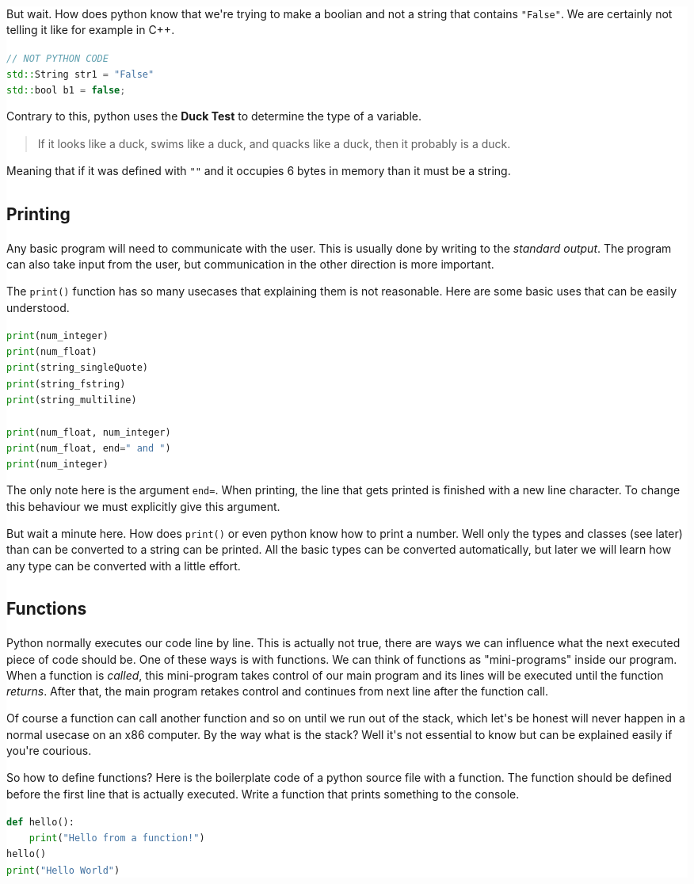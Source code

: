 But wait. How does python know that we're trying to make a boolian and not a string that contains `"False"`. We are certainly not telling it like for example in C++.
```cpp
// NOT PYTHON CODE
std::String str1 = "False"
std::bool b1 = false;
```
Contrary to this, python uses the **Duck Test** to determine the type of a variable.
> If it looks like a duck, swims like a duck, and quacks like a duck, then it probably is a duck.

Meaning that if it was defined with `""` and it occupies 6 bytes in memory than it must be a string.

## Printing
Any basic program will need to communicate with the user. This is usually done by writing to the *standard output*. The program can also take input from the user, but communication in the other direction is more important.

The `print()` function has so many usecases that explaining them is not reasonable. Here are some basic uses that can be easily understood.
```python
print(num_integer)
print(num_float)
print(string_singleQuote)
print(string_fstring)
print(string_multiline)

print(num_float, num_integer)
print(num_float, end=" and ")
print(num_integer)
```

The only note here is the argument `end=`. When printing, the line that gets printed is finished with a new line character. To change this behaviour we must explicitly give this argument.

But wait a minute here. How does `print()` or even python know how to print a number. Well only the types and classes (see later) than can be converted to a string can be printed. All the basic types can be converted automatically, but later we will learn how any type can be converted with a little effort.

## Functions
Python normally executes our code line by line. This is actually not true, there are ways we can influence what the next executed piece of code should be. One of these ways is with functions. We can think of functions as "mini-programs" inside our program. When a function is *called*, this mini-program takes control of our main program and its lines will be executed until the function *returns*. After that, the main program retakes control and continues from next line after the function call.

Of course a function can call another function and so on until we run out of the stack, which let's be honest will never happen in a normal usecase on an x86 computer. By the way what is the stack? Well it's not essential to know but can be explained easily if you're courious.

So how to define functions? Here is the boilerplate code of a python source file with a function. The function should be defined before the first line that is actually executed. Write a function that prints something to the console.
```python
def hello():
    print("Hello from a function!")
hello()
print("Hello World")
```
